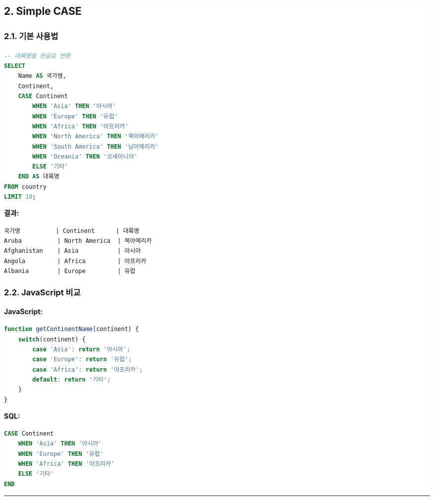 
## 2. Simple CASE

### 2.1. 기본 사용법

```sql
-- 대륙명을 한글로 변환
SELECT
    Name AS 국가명,
    Continent,
    CASE Continent
        WHEN 'Asia' THEN '아시아'
        WHEN 'Europe' THEN '유럽'
        WHEN 'Africa' THEN '아프리카'
        WHEN 'North America' THEN '북아메리카'
        WHEN 'South America' THEN '남아메리카'
        WHEN 'Oceania' THEN '오세아니아'
        ELSE '기타'
    END AS 대륙명
FROM country
LIMIT 10;
```

**결과:**
```
국가명          | Continent      | 대륙명
Aruba          | North America  | 북아메리카
Afghanistan    | Asia           | 아시아
Angola         | Africa         | 아프리카
Albania        | Europe         | 유럽
```

### 2.2. JavaScript 비교

**JavaScript:**
```javascript
function getContinentName(continent) {
    switch(continent) {
        case 'Asia': return '아시아';
        case 'Europe': return '유럽';
        case 'Africa': return '아프리카';
        default: return '기타';
    }
}
```

**SQL:**
```sql
CASE Continent
    WHEN 'Asia' THEN '아시아'
    WHEN 'Europe' THEN '유럽'
    WHEN 'Africa' THEN '아프리카'
    ELSE '기타'
END
```

---